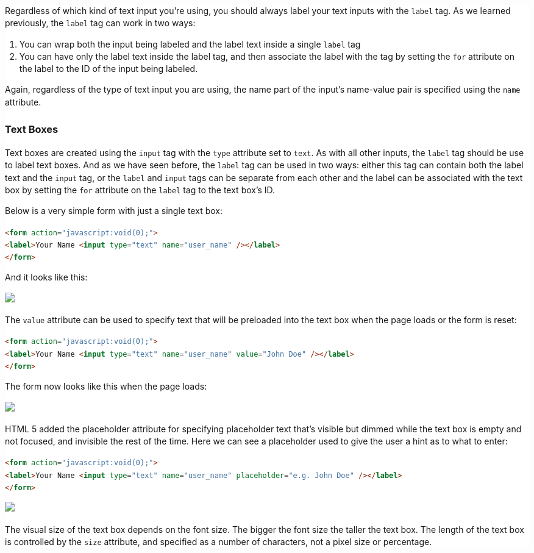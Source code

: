 Regardless of which kind of text input you’re using, you should always label your text inputs with the `label` tag. As we learned previously, the `label` tag can work in two ways:

1.  You can wrap both the input being labeled and the label text inside a single `label` tag
2.  You can have only the label text inside the label tag, and then associate the label with the tag by setting the `for` attribute on the label to the ID of the input being labeled.

Again, regardless of the type of text input you are using, the name part of the input’s name-value pair is specified using the `name` attribute.

### Text Boxes

Text boxes are created using the `input` tag with the `type` attribute set to `text`. As with all other inputs, the `label` tag should be use to label text boxes. And as we have seen before, the `label` tag can be used in two ways: either this tag can contain both the label text and the `input` tag, or the `label` and `input` tags can be separate from each other and the label can be associated with the text box by setting the `for` attribute on the `label` tag to the text box’s ID.

Below is a very simple form with just a single text box:

```html
<form action="javascript:void(0);">
<label>Your Name <input type="text" name="user_name" /></label>
</form>
```

And it looks like this:

![](../assets/pbs35/Screen-Shot-2017-05-18-at-16.43.22.png)

The `value` attribute can be used to specify text that will be preloaded into the text box when the page loads or the form is reset:

```html
<form action="javascript:void(0);">
<label>Your Name <input type="text" name="user_name" value="John Doe" /></label>
</form>
```

The form now looks like this when the page loads:

![](../assets/pbs35/Screen-Shot-2017-05-18-at-16.51.21.png)

HTML 5 added the placeholder attribute for specifying placeholder text that’s visible but dimmed while the text box is empty and not focused, and invisible the rest of the time. Here we can see a placeholder used to give the user a hint as to what to enter:

```html
<form action="javascript:void(0);">
<label>Your Name <input type="text" name="user_name" placeholder="e.g. John Doe" /></label>
</form>
```

![](../assets/pbs35/Screen-Shot-2017-05-18-at-17.07.43.png)

The visual size of the text box depends on the font size. The bigger the font size the taller the text box. The length of the text box is controlled by the `size` attribute, and specified as a number of characters, not a pixel size or percentage.
